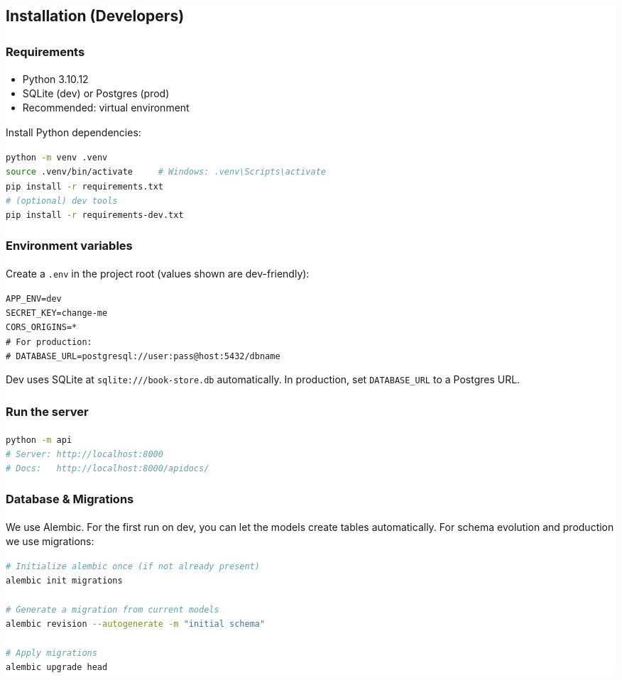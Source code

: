 
## Installation (Developers)

### Requirements

- Python 3.10.12
- SQLite (dev) or Postgres (prod)
- Recommended: virtual environment

Install Python dependencies:

```bash
python -m venv .venv
source .venv/bin/activate     # Windows: .venv\Scripts\activate
pip install -r requirements.txt
# (optional) dev tools
pip install -r requirements-dev.txt
```

### Environment variables

Create a `.env` in the project root (values shown are dev-friendly):

```
APP_ENV=dev
SECRET_KEY=change-me
CORS_ORIGINS=*
# For production:
# DATABASE_URL=postgresql://user:pass@host:5432/dbname
```

Dev uses SQLite at `sqlite:///book-store.db` automatically. In production, set `DATABASE_URL` to a Postgres URL.

### Run the server

```bash
python -m api
# Server: http://localhost:8000
# Docs:   http://localhost:8000/apidocs/
```

### Database & Migrations

We use Alembic. For the first run on dev, you can let the models create tables automatically. For schema evolution and production we use migrations:

```bash
# Initialize alembic once (if not already present)
alembic init migrations

# Generate a migration from current models
alembic revision --autogenerate -m "initial schema"

# Apply migrations
alembic upgrade head
```
